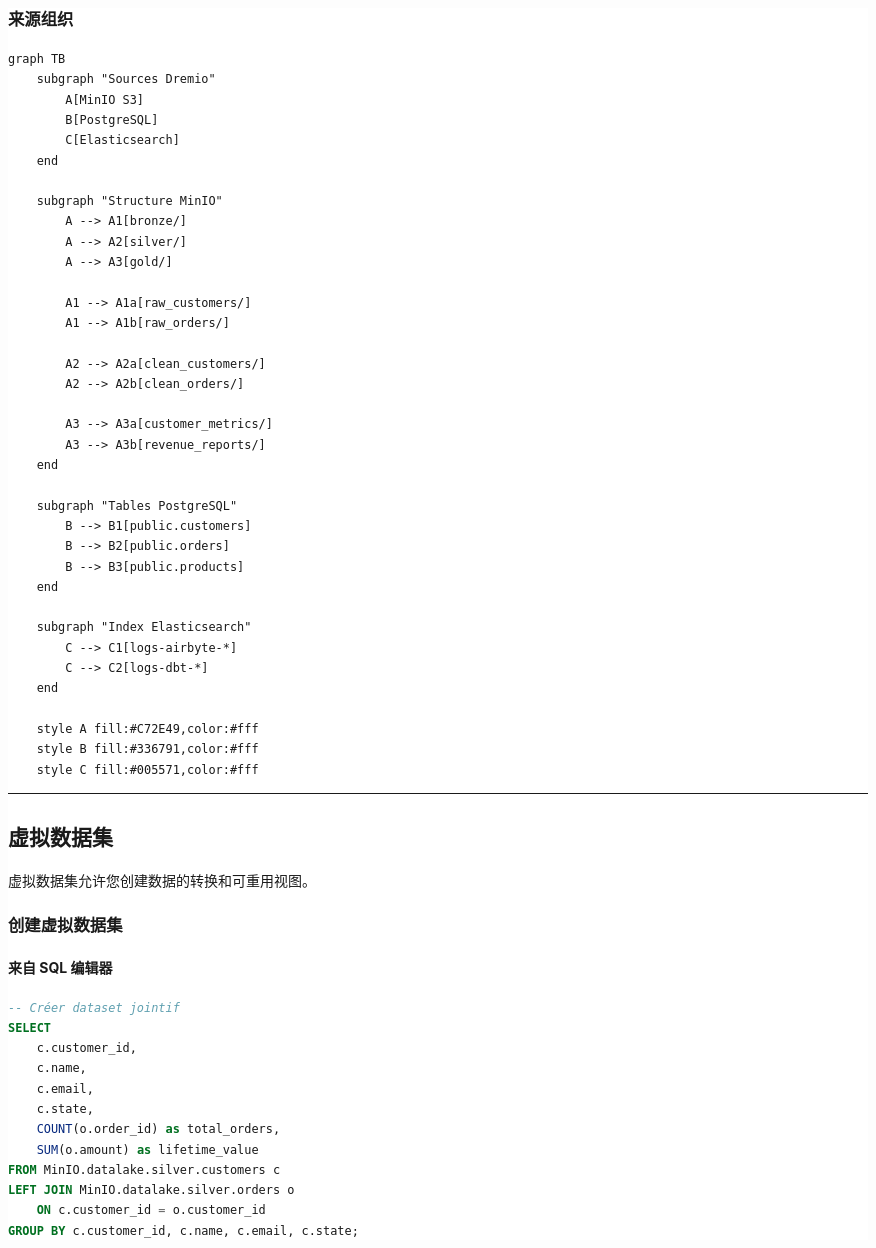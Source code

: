 ### 来源组织

```mermaid
graph TB
    subgraph "Sources Dremio"
        A[MinIO S3]
        B[PostgreSQL]
        C[Elasticsearch]
    end
    
    subgraph "Structure MinIO"
        A --> A1[bronze/]
        A --> A2[silver/]
        A --> A3[gold/]
        
        A1 --> A1a[raw_customers/]
        A1 --> A1b[raw_orders/]
        
        A2 --> A2a[clean_customers/]
        A2 --> A2b[clean_orders/]
        
        A3 --> A3a[customer_metrics/]
        A3 --> A3b[revenue_reports/]
    end
    
    subgraph "Tables PostgreSQL"
        B --> B1[public.customers]
        B --> B2[public.orders]
        B --> B3[public.products]
    end
    
    subgraph "Index Elasticsearch"
        C --> C1[logs-airbyte-*]
        C --> C2[logs-dbt-*]
    end
    
    style A fill:#C72E49,color:#fff
    style B fill:#336791,color:#fff
    style C fill:#005571,color:#fff
```

---

## 虚拟数据集

虚拟数据集允许您创建数据的转换和可重用视图。

### 创建虚拟数据集

#### 来自 SQL 编辑器

```sql
-- Créer dataset jointif
SELECT 
    c.customer_id,
    c.name,
    c.email,
    c.state,
    COUNT(o.order_id) as total_orders,
    SUM(o.amount) as lifetime_value
FROM MinIO.datalake.silver.customers c
LEFT JOIN MinIO.datalake.silver.orders o
    ON c.customer_id = o.customer_id
GROUP BY c.customer_id, c.name, c.email, c.state;
```